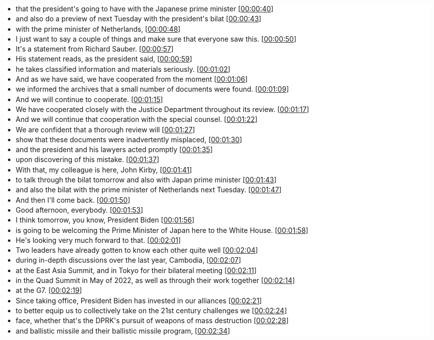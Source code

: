*  that the president's going to have with the Japanese prime minister [[00:00:40](https://www.youtube.com/watch?v=Lr9A6hIdJ4U&t=40.76s)]
*  and also do a preview of next Tuesday with the president's bilat [[00:00:43](https://www.youtube.com/watch?v=Lr9A6hIdJ4U&t=43.96s)]
*  with the prime minister of Netherlands, [[00:00:48](https://www.youtube.com/watch?v=Lr9A6hIdJ4U&t=48.64s)]
*  I just want to say a couple of things and make sure that everyone saw this. [[00:00:50](https://www.youtube.com/watch?v=Lr9A6hIdJ4U&t=50.32s)]
*  It's a statement from Richard Sauber. [[00:00:57](https://www.youtube.com/watch?v=Lr9A6hIdJ4U&t=57.0s)]
*  His statement reads, as the president said, [[00:00:59](https://www.youtube.com/watch?v=Lr9A6hIdJ4U&t=59.84s)]
*  he takes classified information and materials seriously. [[00:01:02](https://www.youtube.com/watch?v=Lr9A6hIdJ4U&t=62.08s)]
*  And as we have said, we have cooperated from the moment [[00:01:06](https://www.youtube.com/watch?v=Lr9A6hIdJ4U&t=66.2s)]
*  we informed the archives that a small number of documents were found. [[00:01:09](https://www.youtube.com/watch?v=Lr9A6hIdJ4U&t=69.92s)]
*  And we will continue to cooperate. [[00:01:15](https://www.youtube.com/watch?v=Lr9A6hIdJ4U&t=75.2s)]
*  We have cooperated closely with the Justice Department throughout its review. [[00:01:17](https://www.youtube.com/watch?v=Lr9A6hIdJ4U&t=77.94s)]
*  And we will continue that cooperation with the special counsel. [[00:01:22](https://www.youtube.com/watch?v=Lr9A6hIdJ4U&t=82.98s)]
*  We are confident that a thorough review will [[00:01:27](https://www.youtube.com/watch?v=Lr9A6hIdJ4U&t=87.66s)]
*  show that these documents were inadvertently misplaced, [[00:01:30](https://www.youtube.com/watch?v=Lr9A6hIdJ4U&t=90.86s)]
*  and the president and his lawyers acted promptly [[00:01:35](https://www.youtube.com/watch?v=Lr9A6hIdJ4U&t=95.22s)]
*  upon discovering of this mistake. [[00:01:37](https://www.youtube.com/watch?v=Lr9A6hIdJ4U&t=97.82s)]
*  With that, my colleague is here, John Kirby, [[00:01:41](https://www.youtube.com/watch?v=Lr9A6hIdJ4U&t=101.34s)]
*  to talk through the bilat tomorrow and also with Japan prime minister [[00:01:43](https://www.youtube.com/watch?v=Lr9A6hIdJ4U&t=103.86s)]
*  and also the bilat with the prime minister of Netherlands next Tuesday. [[00:01:47](https://www.youtube.com/watch?v=Lr9A6hIdJ4U&t=107.3s)]
*  And then I'll come back. [[00:01:50](https://www.youtube.com/watch?v=Lr9A6hIdJ4U&t=110.14s)]
*  Good afternoon, everybody. [[00:01:53](https://www.youtube.com/watch?v=Lr9A6hIdJ4U&t=113.94s)]
*  I think tomorrow, you know, President Biden [[00:01:56](https://www.youtube.com/watch?v=Lr9A6hIdJ4U&t=116.74s)]
*  is going to be welcoming the Prime Minister of Japan here to the White House. [[00:01:58](https://www.youtube.com/watch?v=Lr9A6hIdJ4U&t=118.58s)]
*  He's looking very much forward to that. [[00:02:01](https://www.youtube.com/watch?v=Lr9A6hIdJ4U&t=121.9s)]
*  Two leaders have already gotten to know each other quite well [[00:02:04](https://www.youtube.com/watch?v=Lr9A6hIdJ4U&t=124.5s)]
*  during in-depth discussions over the last year, Cambodia, [[00:02:07](https://www.youtube.com/watch?v=Lr9A6hIdJ4U&t=127.5s)]
*  at the East Asia Summit, and in Tokyo for their bilateral meeting [[00:02:11](https://www.youtube.com/watch?v=Lr9A6hIdJ4U&t=131.42s)]
*  in the Quad Summit in May of 2022, as well as through their work together [[00:02:14](https://www.youtube.com/watch?v=Lr9A6hIdJ4U&t=134.82s)]
*  at the G7. [[00:02:19](https://www.youtube.com/watch?v=Lr9A6hIdJ4U&t=139.3s)]
*  Since taking office, President Biden has invested in our alliances [[00:02:21](https://www.youtube.com/watch?v=Lr9A6hIdJ4U&t=141.26s)]
*  to better equip us to collectively take on the 21st century challenges we [[00:02:24](https://www.youtube.com/watch?v=Lr9A6hIdJ4U&t=144.17999999999998s)]
*  face, whether that's the DPRK's pursuit of weapons of mass destruction [[00:02:28](https://www.youtube.com/watch?v=Lr9A6hIdJ4U&t=148.17999999999998s)]
*  and ballistic missile and their ballistic missile program, [[00:02:34](https://www.youtube.com/watch?v=Lr9A6hIdJ4U&t=154.7s)]